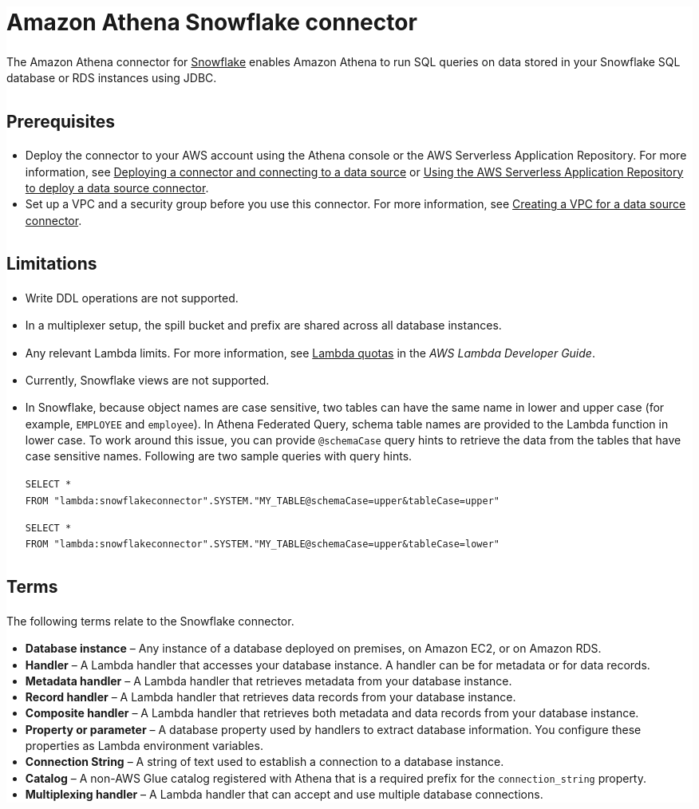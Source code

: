 # Amazon Athena Snowflake connector<a name="connectors-snowflake"></a>

The Amazon Athena connector for [Snowflake](https://www.snowflake.com/) enables Amazon Athena to run SQL queries on data stored in your Snowflake SQL database or RDS instances using JDBC\.

## Prerequisites<a name="connectors-snowflake-prerequisites"></a>
+ Deploy the connector to your AWS account using the Athena console or the AWS Serverless Application Repository\. For more information, see [Deploying a connector and connecting to a data source](connect-to-a-data-source-lambda.md) or [Using the AWS Serverless Application Repository to deploy a data source connector](connect-data-source-serverless-app-repo.md)\.
+ Set up a VPC and a security group before you use this connector\. For more information, see [Creating a VPC for a data source connector](athena-connectors-vpc-creation.md)\.

## Limitations<a name="connectors-snowflake-limitations"></a>
+ Write DDL operations are not supported\.
+ In a multiplexer setup, the spill bucket and prefix are shared across all database instances\.
+ Any relevant Lambda limits\. For more information, see [Lambda quotas](https://docs.aws.amazon.com/lambda/latest/dg/gettingstarted-limits.html) in the *AWS Lambda Developer Guide*\.
+ Currently, Snowflake views are not supported\.
+ In Snowflake, because object names are case sensitive, two tables can have the same name in lower and upper case \(for example, `EMPLOYEE` and `employee`\)\. In Athena Federated Query, schema table names are provided to the Lambda function in lower case\. To work around this issue, you can provide `@schemaCase` query hints to retrieve the data from the tables that have case sensitive names\. Following are two sample queries with query hints\.

  ```
  SELECT * 
  FROM "lambda:snowflakeconnector".SYSTEM."MY_TABLE@schemaCase=upper&tableCase=upper"
  ```

  ```
  SELECT * 
  FROM "lambda:snowflakeconnector".SYSTEM."MY_TABLE@schemaCase=upper&tableCase=lower"
  ```

## Terms<a name="connectors-snowflake-terms"></a>

The following terms relate to the Snowflake connector\.
+ **Database instance** – Any instance of a database deployed on premises, on Amazon EC2, or on Amazon RDS\.
+ **Handler** – A Lambda handler that accesses your database instance\. A handler can be for metadata or for data records\.
+ **Metadata handler** – A Lambda handler that retrieves metadata from your database instance\.
+ **Record handler** – A Lambda handler that retrieves data records from your database instance\.
+ **Composite handler** – A Lambda handler that retrieves both metadata and data records from your database instance\.
+ **Property or parameter** – A database property used by handlers to extract database information\. You configure these properties as Lambda environment variables\.
+ **Connection String** – A string of text used to establish a connection to a database instance\.
+ **Catalog** – A non\-AWS Glue catalog registered with Athena that is a required prefix for the `connection_string` property\.
+ **Multiplexing handler** – A Lambda handler that can accept and use multiple database connections\.
